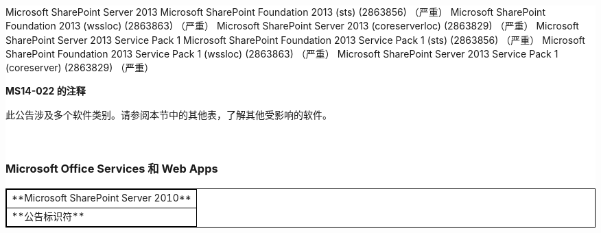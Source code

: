 </td>
</tr>
<tr>
<td style="border:1px solid black;">
Microsoft SharePoint Server 2013

</td>
<td style="border:1px solid black;">
Microsoft SharePoint Foundation 2013 (sts)  
(2863856)  
（严重）  
Microsoft SharePoint Foundation 2013 (wssloc)  
(2863863)  
（严重）  
Microsoft SharePoint Server 2013 (coreserverloc)  
(2863829)  
（严重）

</td>
</tr>
<tr>
<td style="border:1px solid black;">
Microsoft SharePoint Server 2013 Service Pack 1

</td>
<td style="border:1px solid black;">
Microsoft SharePoint Foundation 2013 Service Pack 1 (sts)  
(2863856)  
（严重）  
Microsoft SharePoint Foundation 2013 Service Pack 1 (wssloc)  
(2863863)  
（严重）  
Microsoft SharePoint Server 2013 Service Pack 1 (coreserver)  
(2863829)  
（严重）

</td>
</tr>
</table>

**MS14-022 的注释**

此公告涉及多个软件类别。请参阅本节中的其他表，了解其他受影响的软件。

 

### Microsoft Office Services 和 Web Apps

<p> </p>
<table style="border:1px solid black;">
<tr>
<td style="border:1px solid black;" colspan="2">
**Microsoft SharePoint Server 2010**

</td>
</tr>
<tr>
<td style="border:1px solid black;">
**公告标识符**
